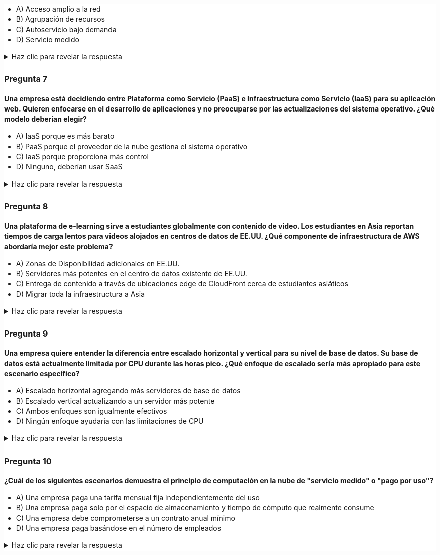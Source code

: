 - A) Acceso amplio a la red
- B) Agrupación de recursos
- C) Autoservicio bajo demanda
- D) Servicio medido

<details><summary>Haz clic para revelar la respuesta</summary></details>

### Pregunta 7
**Una empresa está decidiendo entre Plataforma como Servicio (PaaS) e Infraestructura como Servicio (IaaS) para su aplicación web. Quieren enfocarse en el desarrollo de aplicaciones y no preocuparse por las actualizaciones del sistema operativo. ¿Qué modelo deberían elegir?**

- A) IaaS porque es más barato
- B) PaaS porque el proveedor de la nube gestiona el sistema operativo
- C) IaaS porque proporciona más control
- D) Ninguno, deberían usar SaaS

<details><summary>Haz clic para revelar la respuesta</summary></details>

### Pregunta 8
**Una plataforma de e-learning sirve a estudiantes globalmente con contenido de video. Los estudiantes en Asia reportan tiempos de carga lentos para videos alojados en centros de datos de EE.UU. ¿Qué componente de infraestructura de AWS abordaría mejor este problema?**

- A) Zonas de Disponibilidad adicionales en EE.UU.
- B) Servidores más potentes en el centro de datos existente de EE.UU.
- C) Entrega de contenido a través de ubicaciones edge de CloudFront cerca de estudiantes asiáticos
- D) Migrar toda la infraestructura a Asia

<details><summary>Haz clic para revelar la respuesta</summary></details>

### Pregunta 9
**Una empresa quiere entender la diferencia entre escalado horizontal y vertical para su nivel de base de datos. Su base de datos está actualmente limitada por CPU durante las horas pico. ¿Qué enfoque de escalado sería más apropiado para este escenario específico?**

- A) Escalado horizontal agregando más servidores de base de datos
- B) Escalado vertical actualizando a un servidor más potente
- C) Ambos enfoques son igualmente efectivos
- D) Ningún enfoque ayudaría con las limitaciones de CPU

<details><summary>Haz clic para revelar la respuesta</summary></details>

### Pregunta 10
**¿Cuál de los siguientes escenarios demuestra el principio de computación en la nube de "servicio medido" o "pago por uso"?**

- A) Una empresa paga una tarifa mensual fija independientemente del uso
- B) Una empresa paga solo por el espacio de almacenamiento y tiempo de cómputo que realmente consume
- C) Una empresa debe comprometerse a un contrato anual mínimo
- D) Una empresa paga basándose en el número de empleados

<details><summary>Haz clic para revelar la respuesta</summary></details>
